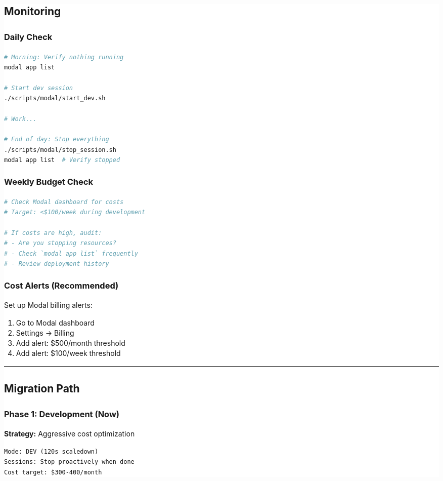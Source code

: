 
## Monitoring

### Daily Check

```bash
# Morning: Verify nothing running
modal app list

# Start dev session
./scripts/modal/start_dev.sh

# Work...

# End of day: Stop everything
./scripts/modal/stop_session.sh
modal app list  # Verify stopped
```

### Weekly Budget Check

```bash
# Check Modal dashboard for costs
# Target: <$100/week during development

# If costs are high, audit:
# - Are you stopping resources?
# - Check `modal app list` frequently
# - Review deployment history
```

### Cost Alerts (Recommended)

Set up Modal billing alerts:
1. Go to Modal dashboard
2. Settings → Billing
3. Add alert: $500/month threshold
4. Add alert: $100/week threshold

---

## Migration Path

### Phase 1: Development (Now)

**Strategy:** Aggressive cost optimization
```
Mode: DEV (120s scaledown)
Sessions: Stop proactively when done
Cost target: $300-400/month
```
